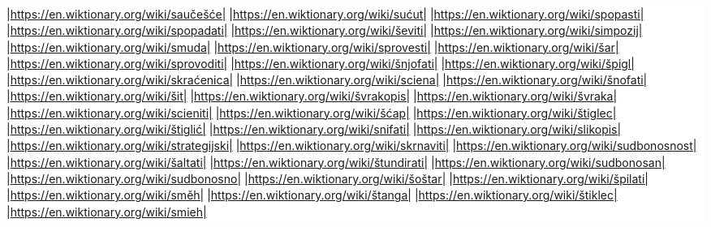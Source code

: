 |https://en.wiktionary.org/wiki/saučešće|
|https://en.wiktionary.org/wiki/sućut|
|https://en.wiktionary.org/wiki/spopasti|
|https://en.wiktionary.org/wiki/spopadati|
|https://en.wiktionary.org/wiki/ševiti|
|https://en.wiktionary.org/wiki/simpozij|
|https://en.wiktionary.org/wiki/smuda|
|https://en.wiktionary.org/wiki/sprovesti|
|https://en.wiktionary.org/wiki/šar|
|https://en.wiktionary.org/wiki/sprovoditi|
|https://en.wiktionary.org/wiki/šnjofati|
|https://en.wiktionary.org/wiki/špigl|
|https://en.wiktionary.org/wiki/skraćenica|
|https://en.wiktionary.org/wiki/sciena|
|https://en.wiktionary.org/wiki/šnofati|
|https://en.wiktionary.org/wiki/šit|
|https://en.wiktionary.org/wiki/švrakopis|
|https://en.wiktionary.org/wiki/švraka|
|https://en.wiktionary.org/wiki/scieniti|
|https://en.wiktionary.org/wiki/šćap|
|https://en.wiktionary.org/wiki/štiglec|
|https://en.wiktionary.org/wiki/štiglić|
|https://en.wiktionary.org/wiki/snifati|
|https://en.wiktionary.org/wiki/slikopis|
|https://en.wiktionary.org/wiki/strategijski|
|https://en.wiktionary.org/wiki/skrnaviti|
|https://en.wiktionary.org/wiki/sudbonosnost|
|https://en.wiktionary.org/wiki/šaltati|
|https://en.wiktionary.org/wiki/štundirati|
|https://en.wiktionary.org/wiki/sudbonosan|
|https://en.wiktionary.org/wiki/sudbonosno|
|https://en.wiktionary.org/wiki/šoštar|
|https://en.wiktionary.org/wiki/špilati|
|https://en.wiktionary.org/wiki/směh|
|https://en.wiktionary.org/wiki/štanga|
|https://en.wiktionary.org/wiki/štiklec|
|https://en.wiktionary.org/wiki/smieh|